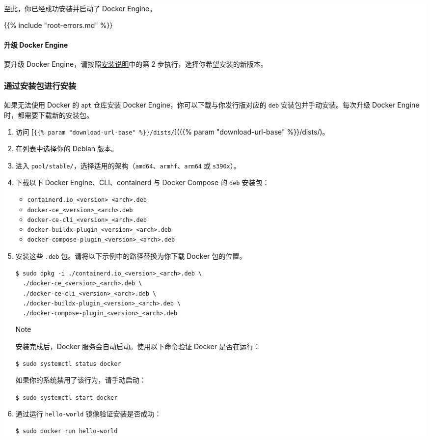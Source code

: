至此，你已经成功安装并启动了 Docker Engine。

{{% include "root-errors.md" %}}

#### 升级 Docker Engine

要升级 Docker Engine，请按照[安装说明](#install-using-the-repository)中的第 2 步执行，选择你希望安装的新版本。

### 通过安装包进行安装

如果无法使用 Docker 的 `apt` 仓库安装 Docker Engine，你可以下载与你发行版对应的 `deb` 安装包并手动安装。每次升级 Docker Engine 时，都需要下载新的安装包。


1. 访问 [`{{% param "download-url-base" %}}/dists/`]({{% param "download-url-base" %}}/dists/)。

2. 在列表中选择你的 Debian 版本。

3. 进入 `pool/stable/`，选择适用的架构（`amd64`、`armhf`、`arm64` 或 `s390x`）。

4. 下载以下 Docker Engine、CLI、containerd 与 Docker Compose 的 `deb` 安装包：

   - `containerd.io_<version>_<arch>.deb`
   - `docker-ce_<version>_<arch>.deb`
   - `docker-ce-cli_<version>_<arch>.deb`
   - `docker-buildx-plugin_<version>_<arch>.deb`
   - `docker-compose-plugin_<version>_<arch>.deb`

5. 安装这些 `.deb` 包。请将以下示例中的路径替换为你下载 Docker 包的位置。

   ```console
   $ sudo dpkg -i ./containerd.io_<version>_<arch>.deb \
     ./docker-ce_<version>_<arch>.deb \
     ./docker-ce-cli_<version>_<arch>.deb \
     ./docker-buildx-plugin_<version>_<arch>.deb \
     ./docker-compose-plugin_<version>_<arch>.deb
   ```

    > [!NOTE]
    >
    > 安装完成后，Docker 服务会自动启动。使用以下命令验证 Docker 是否在运行：
    > 
    > ```console
    > $ sudo systemctl status docker
    > ```
    >
    > 如果你的系统禁用了该行为，请手动启动：
    >
    > ```console
    > $ sudo systemctl start docker
    > ```

6. 通过运行 `hello-world` 镜像验证安装是否成功：

   ```console
   $ sudo docker run hello-world
   ```
